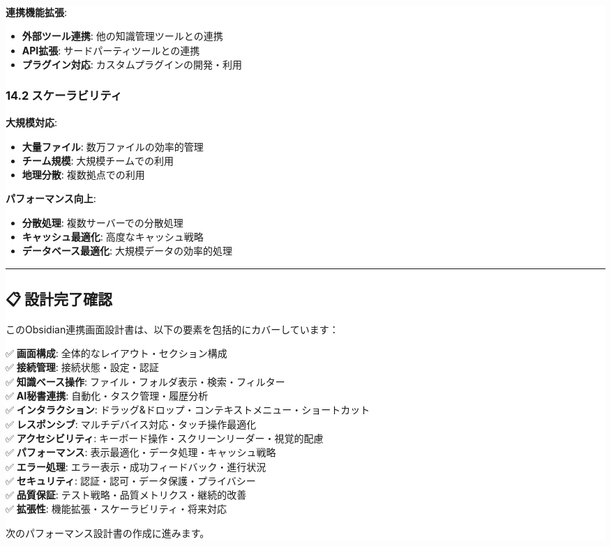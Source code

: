 **連携機能拡張**:
- **外部ツール連携**: 他の知識管理ツールとの連携
- **API拡張**: サードパーティツールとの連携
- **プラグイン対応**: カスタムプラグインの開発・利用

### 14.2 スケーラビリティ
**大規模対応**:
- **大量ファイル**: 数万ファイルの効率的管理
- **チーム規模**: 大規模チームでの利用
- **地理分散**: 複数拠点での利用

**パフォーマンス向上**:
- **分散処理**: 複数サーバーでの分散処理
- **キャッシュ最適化**: 高度なキャッシュ戦略
- **データベース最適化**: 大規模データの効率的処理

---

## 📋 設計完了確認

このObsidian連携画面設計書は、以下の要素を包括的にカバーしています：

✅ **画面構成**: 全体的なレイアウト・セクション構成  
✅ **接続管理**: 接続状態・設定・認証  
✅ **知識ベース操作**: ファイル・フォルダ表示・検索・フィルター  
✅ **AI秘書連携**: 自動化・タスク管理・履歴分析  
✅ **インタラクション**: ドラッグ&ドロップ・コンテキストメニュー・ショートカット  
✅ **レスポンシブ**: マルチデバイス対応・タッチ操作最適化  
✅ **アクセシビリティ**: キーボード操作・スクリーンリーダー・視覚的配慮  
✅ **パフォーマンス**: 表示最適化・データ処理・キャッシュ戦略  
✅ **エラー処理**: エラー表示・成功フィードバック・進行状況  
✅ **セキュリティ**: 認証・認可・データ保護・プライバシー  
✅ **品質保証**: テスト戦略・品質メトリクス・継続的改善  
✅ **拡張性**: 機能拡張・スケーラビリティ・将来対応  

次のパフォーマンス設計書の作成に進みます。
